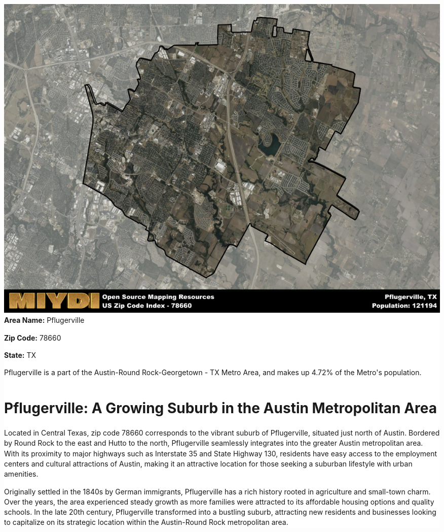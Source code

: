![Image Alt Text](../_images/78660.png)
**Area Name:** Pflugerville

**Zip Code:** 78660

**State:** TX

Pflugerville is a part of the Austin-Round Rock-Georgetown - TX Metro Area, and makes up 4.72% of the Metro's population.  

# Pflugerville: A Growing Suburb in the Austin Metropolitan Area

Located in Central Texas, zip code 78660 corresponds to the vibrant suburb of Pflugerville, situated just north of Austin. Bordered by Round Rock to the east and Hutto to the north, Pflugerville seamlessly integrates into the greater Austin metropolitan area. With its proximity to major highways such as Interstate 35 and State Highway 130, residents have easy access to the employment centers and cultural attractions of Austin, making it an attractive location for those seeking a suburban lifestyle with urban amenities.

Originally settled in the 1840s by German immigrants, Pflugerville has a rich history rooted in agriculture and small-town charm. Over the years, the area experienced steady growth as more families were attracted to its affordable housing options and quality schools. In the late 20th century, Pflugerville transformed into a bustling suburb, attracting new residents and businesses looking to capitalize on its strategic location within the Austin-Round Rock metropolitan area.
